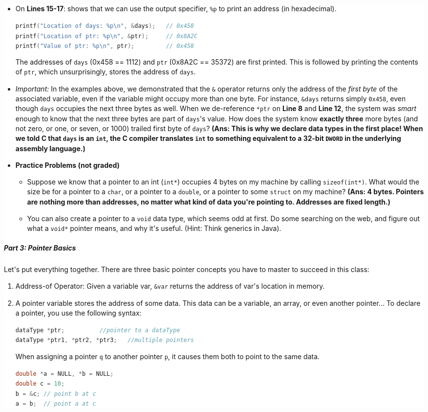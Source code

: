    - On **Lines 15-17**: shows that we can use the output specifier, `%p` to print an address (in hexadecimal).

     ```c
     printf("Location of days: %p\n", &days);   // 0x458
     printf("Location of ptr: %p\n", &ptr);     // 0x8A2C
     printf("Value of ptr: %p\n", ptr);         // 0x458
     ```

     The addresses of `days` (0x458 == 1112) and `ptr` (0x8A2C == 35372) are first printed. This is followed by printing the contents of `ptr`, which unsurprisingly, stores the address of `days`.

- *Important:* In the examples above, we demonstrated that the `&` operator returns only the address of the *first byte* of the associated variable, even if the variable might occupy more than one byte. For instance, `&days` returns simply `0x458`, even though `days` occupies the next three bytes as well. When we de-reference `*ptr` on **Line 8** and **Line 12**, the system was *smart* enough to know that the next three bytes are part of `days`'s value.  How  does the system know **exactly three** more bytes (and not zero, or one, or seven, or 1000) trailed first byte of `days`? **(Ans: This is why we declare data types in the first place! When we told C that `days` is an `int`, the C compiler translates `int` to something equivalent to a 32-bit `DWORD` in the underlying assembly language.)**

- **Practice Problems (not graded)**

  - Suppose we know that a pointer to an int (`int*`) occupies 4 bytes on my machine by calling `sizeof(int*)`. What would the size be for a pointer to a `char`, or a pointer to a `double`, or a pointer to some `struct` on my machine? **(Ans: 4 bytes. Pointers are nothing more than addresses, no matter what kind of data you're pointing to. Addresses are fixed length.)**

  - You can also create a pointer to a `void` data type, which seems odd at first. Do some searching on the web, and figure out what a `void*` pointer means, and why it's useful. (Hint: Think generics in Java).

##### Part 3: Pointer Basics

Let's put everything together. There are three basic pointer concepts you have to master to succeed in this class:

1. Address-of Operator: Given a variable var, `&var` returns the address of var's location in memory.

2. A pointer variable stores the address of some data. This data can be a variable, an array, or even another pointer... To declare a pointer, you use the following syntax:

   ```c
   dataType *ptr;          //pointer to a dataType
   dataType *ptr1, *ptr2, *ptr3;   //multiple pointers
   ```

   When assigning a pointer `q` to another pointer `p`, it causes them both to point to the same data.

   ```c
   double *a = NULL, *b = NULL;
   double c = 10;
   b = &c; // point b at c
   a = b;  // point a at c
   ```
